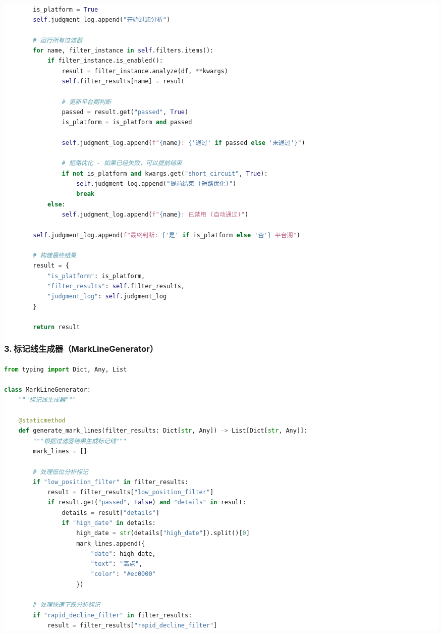 ```python
        is_platform = True
        self.judgment_log.append("开始过滤分析")
        
        # 运行所有过滤器
        for name, filter_instance in self.filters.items():
            if filter_instance.is_enabled():
                result = filter_instance.analyze(df, **kwargs)
                self.filter_results[name] = result
                
                # 更新平台期判断
                passed = result.get("passed", True)
                is_platform = is_platform and passed
                
                self.judgment_log.append(f"{name}: {'通过' if passed else '未通过'}")
                
                # 短路优化 - 如果已经失败，可以提前结束
                if not is_platform and kwargs.get("short_circuit", True):
                    self.judgment_log.append("提前结束 (短路优化)")
                    break
            else:
                self.judgment_log.append(f"{name}: 已禁用 (自动通过)")
        
        self.judgment_log.append(f"最终判断: {'是' if is_platform else '否'} 平台期")
        
        # 构建最终结果
        result = {
            "is_platform": is_platform,
            "filter_results": self.filter_results,
            "judgment_log": self.judgment_log
        }
        
        return result
```

### 3. 标记线生成器（MarkLineGenerator）

```python
from typing import Dict, Any, List

class MarkLineGenerator:
    """标记线生成器"""
    
    @staticmethod
    def generate_mark_lines(filter_results: Dict[str, Any]) -> List[Dict[str, Any]]:
        """根据过滤器结果生成标记线"""
        mark_lines = []
        
        # 处理低位分析标记
        if "low_position_filter" in filter_results:
            result = filter_results["low_position_filter"]
            if result.get("passed", False) and "details" in result:
                details = result["details"]
                if "high_date" in details:
                    high_date = str(details["high_date"]).split()[0]
                    mark_lines.append({
                        "date": high_date,
                        "text": "高点",
                        "color": "#ec0000"
                    })
        
        # 处理快速下跌分析标记
        if "rapid_decline_filter" in filter_results:
            result = filter_results["rapid_decline_filter"]
```